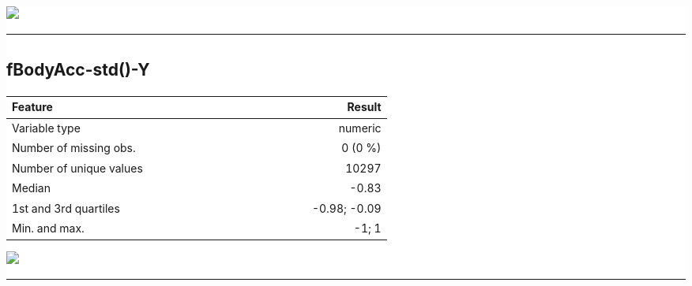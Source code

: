 </tbody>
</table>

![](codebook_mean_std_dataset_BKUP_files/figure-markdown_strict/Var-46-fBodyAcc-std()-X-1.png)

------------------------------------------------------------------------

fBodyAcc-std()-Y
----------------

<table style="width:56%;">
<colgroup>
<col width="36%" />
<col width="19%" />
</colgroup>
<thead>
<tr class="header">
<th align="left">Feature</th>
<th align="right">Result</th>
</tr>
</thead>
<tbody>
<tr class="odd">
<td align="left">Variable type</td>
<td align="right">numeric</td>
</tr>
<tr class="even">
<td align="left">Number of missing obs.</td>
<td align="right">0 (0 %)</td>
</tr>
<tr class="odd">
<td align="left">Number of unique values</td>
<td align="right">10297</td>
</tr>
<tr class="even">
<td align="left">Median</td>
<td align="right">-0.83</td>
</tr>
<tr class="odd">
<td align="left">1st and 3rd quartiles</td>
<td align="right">-0.98; -0.09</td>
</tr>
<tr class="even">
<td align="left">Min. and max.</td>
<td align="right">-1; 1</td>
</tr>
</tbody>
</table>

![](codebook_mean_std_dataset_BKUP_files/figure-markdown_strict/Var-47-fBodyAcc-std()-Y-1.png)

------------------------------------------------------------------------
